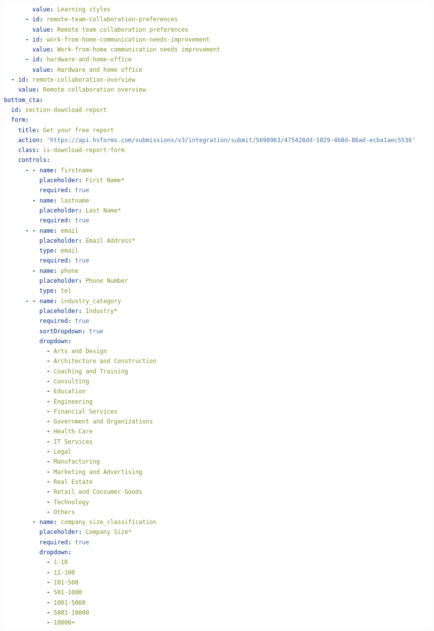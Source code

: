 ```yaml
        value: Learning styles
      - id: remote-team-collaboration-preferences
        value: Remote team collaboration preferences
      - id: work-from-home-communication-needs-improvement
        value: Work-from-home communication needs improvement
      - id: hardware-and-home-office
        value: Hardware and home office
  - id: remote-collaboration-overview
    value: Remote collaboration overview
bottom_cta:
  id: section-download-report
  form:
    title: Get your free report
    action: 'https://api.hsforms.com/submissions/v3/integration/submit/5698963/475428dd-1029-4b8d-86ad-ecba1aec5536'
    class: is-download-report-form
    controls:
      - - name: firstname
          placeholder: First Name*
          required: true
        - name: lastname
          placeholder: Last Name*
          required: true
      - - name: email
          placeholder: Email Address*
          type: email
          required: true
        - name: phone
          placeholder: Phone Number
          type: tel
      - - name: industry_category
          placeholder: Industry*
          required: true
          sortDropdown: true
          dropdown:
            - Arts and Design
            - Architecture and Construction
            - Coaching and Training
            - Consulting
            - Education
            - Engineering
            - Financial Services
            - Government and Organizations
            - Health Care
            - IT Services
            - Legal
            - Manufacturing
            - Marketing and Advertising
            - Real Estate
            - Retail and Consumer Goods
            - Technology
            - Others
        - name: company_size_classification
          placeholder: Company Size*
          required: true
          dropdown:
            - 1-10
            - 11-100
            - 101-500
            - 501-1000
            - 1001-5000
            - 5001-10000
            - 10000+
```